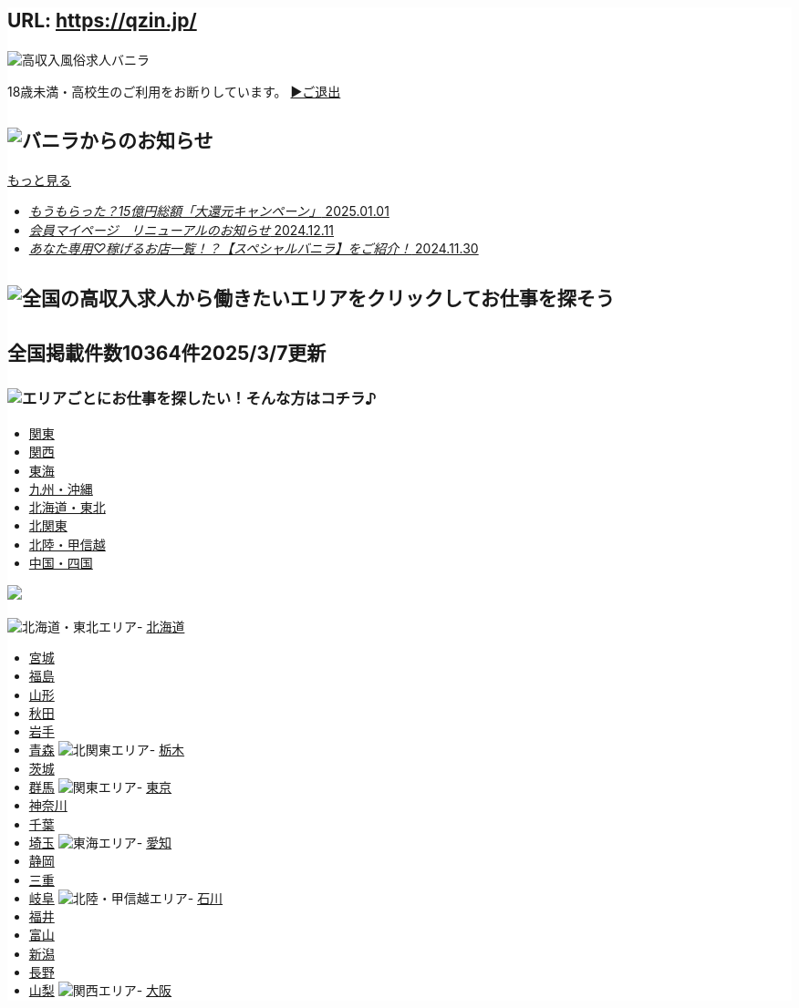URL: https://qzin.jp/
---
![高収入風俗求人バニラ](https://qzin.jp/assets/img/user/pc/index/img-main-index.png?1740995738)

18歳未満・高校生のご利用をお断りしています。 [▶ご退出](https://www.google.co.jp/)

## ![バニラからのお知らせ](https://qzin.jp/assets/img/user/pc/index/ttl-news.svg)

[もっと見る](https://qzin.jp/vanillanews/)

- [_もうもらった？15億円総額「大還元キャンペーン」_ 2025.01.01](https://qzin.jp/vanillanews/release/article922/)
- [_会員マイページ　リニューアルのお知らせ_ 2024.12.11](https://qzin.jp/vanillanews/release/article1791/)
- [_あなた専用♡稼げるお店一覧！？【スペシャルバニラ】をご紹介！_ 2024.11.30](https://qzin.jp/vanillanews/release/article745/)

## ![全国の高収入求人から働きたいエリアをクリックしてお仕事を探そう](https://qzin.jp/assets/img/user/pc/index/ttl-choseArea.png)

## 全国掲載件数10364件2025/3/7更新

### ![エリアごとにお仕事を探したい！そんな方はコチラ♪](https://qzin.jp/assets/img/user/pc/index/img-click-vaniko.png)

- [関東](https://kanto.qzin.jp/)
- [関西](https://kansai.qzin.jp/)
- [東海](https://tokai.qzin.jp/)
- [九州・沖縄](https://kyusyu-okinawa.qzin.jp/)
- [北海道・東北](https://hokkaido-tohoku.qzin.jp/)
- [北関東](https://kitakanto.qzin.jp/)
- [北陸・甲信越](https://hokuriku-koshinetsu.qzin.jp/)
- [中国・四国](https://chugoku-shikoku.qzin.jp/)

![](https://qzin.jp/assets/img/user/pc/index/img-map.png)

![北海道・東北エリア](https://qzin.jp/assets/img/user/pc/common/bln-hokkaido.png)- [北海道](https://hokkaido-tohoku.qzin.jp/hokkaido/)
- [宮城](https://hokkaido-tohoku.qzin.jp/miyagi/)
- [福島](https://hokkaido-tohoku.qzin.jp/fukushima/)
- [山形](https://hokkaido-tohoku.qzin.jp/yamagata/)
- [秋田](https://hokkaido-tohoku.qzin.jp/akita/)
- [岩手](https://hokkaido-tohoku.qzin.jp/iwate/)
- [青森](https://hokkaido-tohoku.qzin.jp/aomori/)
![北関東エリア](https://qzin.jp/assets/img/user/pc/common/bln-kitakanto.png)- [栃木](https://kitakanto.qzin.jp/tochigi/)
- [茨城](https://kitakanto.qzin.jp/ibaraki/)
- [群馬](https://kitakanto.qzin.jp/gunma/)
![関東エリア](https://qzin.jp/assets/img/user/pc/index/bln-kanto.png)- [東京](https://kanto.qzin.jp/tokyo/)
- [神奈川](https://kanto.qzin.jp/kanagawa/)
- [千葉](https://kanto.qzin.jp/chiba/)
- [埼玉](https://kanto.qzin.jp/saitama/)
![東海エリア](https://qzin.jp/assets/img/user/pc/common/bln-tokai.png)- [愛知](https://tokai.qzin.jp/aichi/)
- [静岡](https://tokai.qzin.jp/shizuoka/)
- [三重](https://tokai.qzin.jp/mie/)
- [岐阜](https://tokai.qzin.jp/gifu/)
![北陸・甲信越エリア](https://qzin.jp/assets/img/user/pc/common/bln-hokuriku.png)- [石川](https://hokuriku-koshinetsu.qzin.jp/ishikawa/)
- [福井](https://hokuriku-koshinetsu.qzin.jp/fukui/)
- [富山](https://hokuriku-koshinetsu.qzin.jp/toyama/)
- [新潟](https://hokuriku-koshinetsu.qzin.jp/niigata/)
- [長野](https://hokuriku-koshinetsu.qzin.jp/nagano/)
- [山梨](https://hokuriku-koshinetsu.qzin.jp/yamanashi/)
![関西エリア](https://qzin.jp/assets/img/user/pc/common/bln-kansai.png)- [大阪](https://kansai.qzin.jp/osaka/)